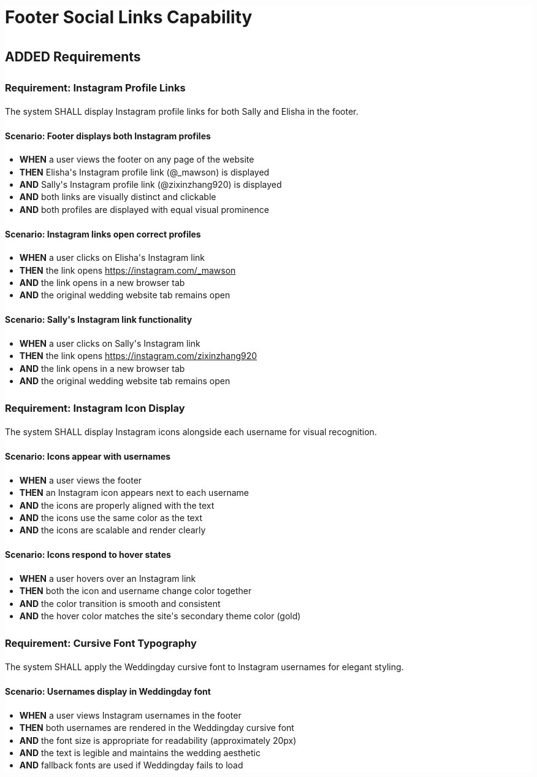 # Footer Social Links Capability

## ADDED Requirements

### Requirement: Instagram Profile Links
The system SHALL display Instagram profile links for both Sally and Elisha in the footer.

#### Scenario: Footer displays both Instagram profiles
- **WHEN** a user views the footer on any page of the website
- **THEN** Elisha's Instagram profile link (@_mawson) is displayed
- **AND** Sally's Instagram profile link (@zixinzhang920) is displayed
- **AND** both links are visually distinct and clickable
- **AND** both profiles are displayed with equal visual prominence

#### Scenario: Instagram links open correct profiles
- **WHEN** a user clicks on Elisha's Instagram link
- **THEN** the link opens https://instagram.com/_mawson
- **AND** the link opens in a new browser tab
- **AND** the original wedding website tab remains open

#### Scenario: Sally's Instagram link functionality
- **WHEN** a user clicks on Sally's Instagram link
- **THEN** the link opens https://instagram.com/zixinzhang920
- **AND** the link opens in a new browser tab
- **AND** the original wedding website tab remains open

### Requirement: Instagram Icon Display
The system SHALL display Instagram icons alongside each username for visual recognition.

#### Scenario: Icons appear with usernames
- **WHEN** a user views the footer
- **THEN** an Instagram icon appears next to each username
- **AND** the icons are properly aligned with the text
- **AND** the icons use the same color as the text
- **AND** the icons are scalable and render clearly

#### Scenario: Icons respond to hover states
- **WHEN** a user hovers over an Instagram link
- **THEN** both the icon and username change color together
- **AND** the color transition is smooth and consistent
- **AND** the hover color matches the site's secondary theme color (gold)

### Requirement: Cursive Font Typography
The system SHALL apply the Weddingday cursive font to Instagram usernames for elegant styling.

#### Scenario: Usernames display in Weddingday font
- **WHEN** a user views Instagram usernames in the footer
- **THEN** both usernames are rendered in the Weddingday cursive font
- **AND** the font size is appropriate for readability (approximately 20px)
- **AND** the text is legible and maintains the wedding aesthetic
- **AND** fallback fonts are used if Weddingday fails to load

